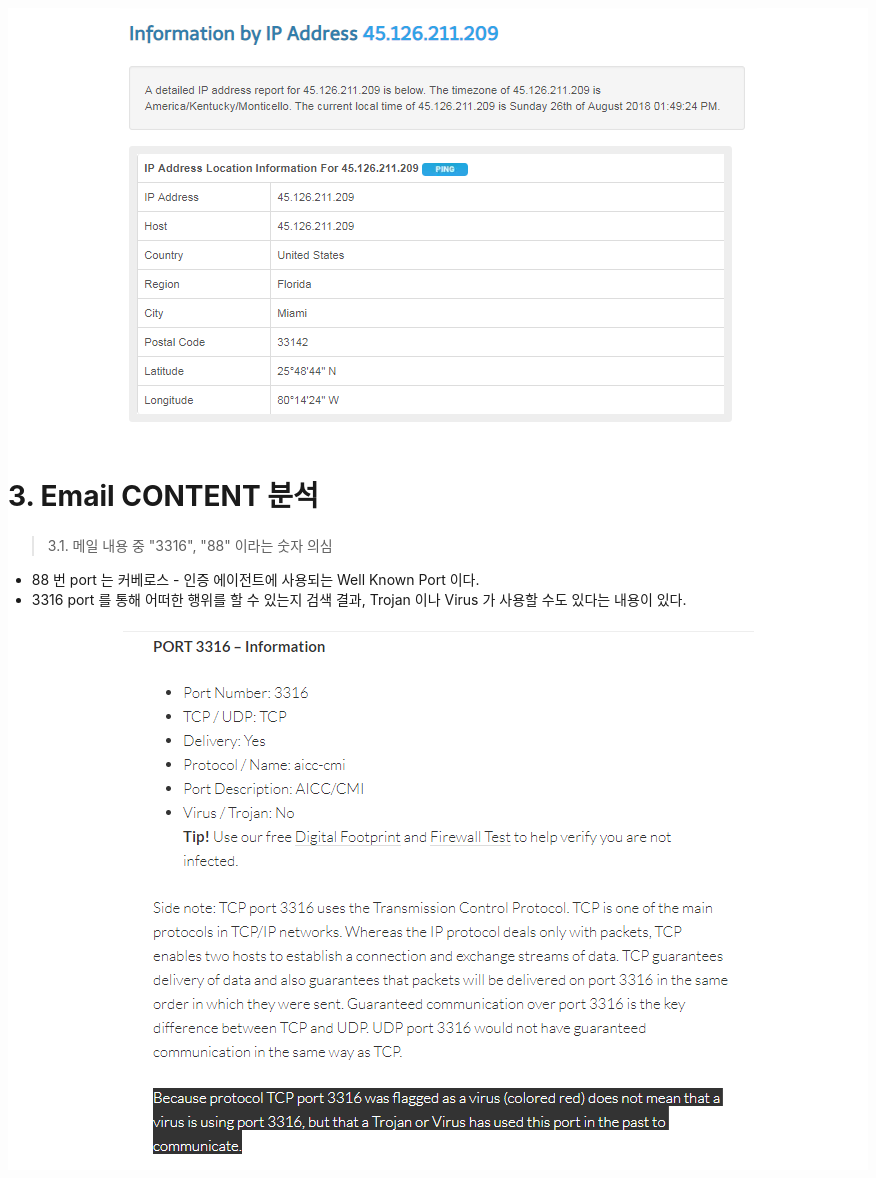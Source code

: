 
<center><p><img src="/assets/2018-08-27-post-Fishing_Email_Analysis/2.4.png"></p></center>


# 3. Email CONTENT 분석

> 3.1. 메일 내용 중 "3316", "88" 이라는 숫자 의심

- 88 번 port 는 커베로스 - 인증 에이전트에 사용되는 Well Known Port 이다.
- 3316 port 를 통해 어떠한 행위를 할 수 있는지 검색 결과, Trojan 이나 Virus 가 사용할 수도 있다는 내용이 있다.

<center><p><img src="/assets/2018-08-27-post-Fishing_Email_Analysis/3.1.png"></p></center>
